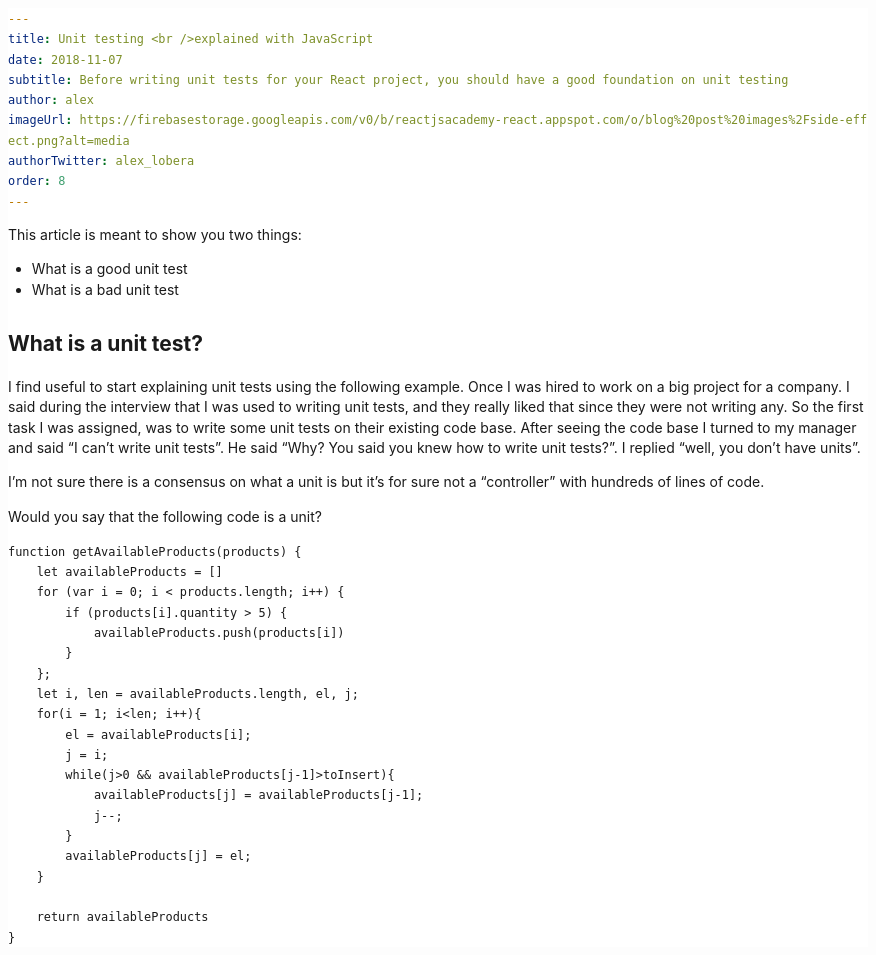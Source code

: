 ```yaml
---
title: Unit testing <br />explained with JavaScript
date: 2018-11-07
subtitle: Before writing unit tests for your React project, you should have a good foundation on unit testing
author: alex
imageUrl: https://firebasestorage.googleapis.com/v0/b/reactjsacademy-react.appspot.com/o/blog%20post%20images%2Fside-effect.png?alt=media
authorTwitter: alex_lobera
order: 8
---
```


This article is meant to show you two things:

- What is a good unit test
- What is a bad unit test

## What is a unit test?

I find useful to start explaining unit tests using the following example. Once I was hired to work on a big project for a company. I said during the interview that I was used to writing unit tests, and they really liked that since they were not writing any. So the first task I was assigned, was to write some unit tests on their existing code base. After seeing the code base I turned to my manager and said “I can’t write unit tests”. He said “Why? You said you knew how to write unit tests?”. I replied “well, you don’t have units”.

I’m not sure there is a consensus on what a unit is but it’s for sure not a “controller” with hundreds of lines of code.

Would you say that the following code is a unit?

```
function getAvailableProducts(products) {
    let availableProducts = []
    for (var i = 0; i < products.length; i++) {
        if (products[i].quantity > 5) {
            availableProducts.push(products[i])
        }
    };
    let i, len = availableProducts.length, el, j;
    for(i = 1; i<len; i++){
        el = availableProducts[i];
        j = i;
        while(j>0 && availableProducts[j-1]>toInsert){
            availableProducts[j] = availableProducts[j-1];
            j--;
        }
        availableProducts[j] = el;
    }

    return availableProducts
}
```
